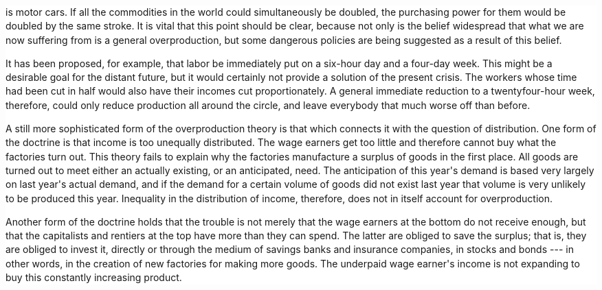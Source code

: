 is motor cars. If all the commodities
in the world could simultaneously
be doubled, the purchasing
power for them would be doubled by
the same stroke. It is vital that this
point should be clear, because not only
is the belief widespread that what we
are now suffering from is a general
overproduction, but some dangerous
policies are being suggested as a result
of this belief.

It has been proposed, for example,
that labor be immediately put on a
six-hour day and a four-day week.
This might be a desirable goal for the
distant future, but it would certainly
not provide a solution of the present
crisis. The workers whose time had
been cut in half would also have their
incomes cut proportionately. A general
immediate reduction to a twentyfour-hour
week, therefore, could only
reduce production all around the circle,
and leave everybody that much
worse off than before.

A still more sophisticated form of
the overproduction theory is that
which connects it with the question of
distribution. One form of the doctrine
is that income is too unequally distributed.
The wage earners get too little
and therefore cannot buy what the
factories turn out. This theory fails to
explain why the factories manufacture
a surplus of goods in the first
place. All goods are turned out to
meet either an actually existing, or an
anticipated, need. The anticipation of
this year's demand is based very
largely on last year's actual demand,
and if the demand for a certain volume
of goods did not exist last year
that volume is very unlikely to be produced
this year. Inequality in the distribution
of income, therefore, does
not in itself account for overproduction.

Another form of the doctrine holds
that the trouble is not merely that the
wage earners at the bottom do not receive
enough, but that the capitalists
and rentiers at the top have more
than they can spend. The latter are
obliged to save the surplus; that is,
they are obliged to invest it, directly
or through the medium of savings
banks and insurance companies, in
stocks and bonds --- in other words, in
the creation of new factories for making
more goods. The underpaid wage
earner's income is not expanding to
buy this constantly increasing product.
